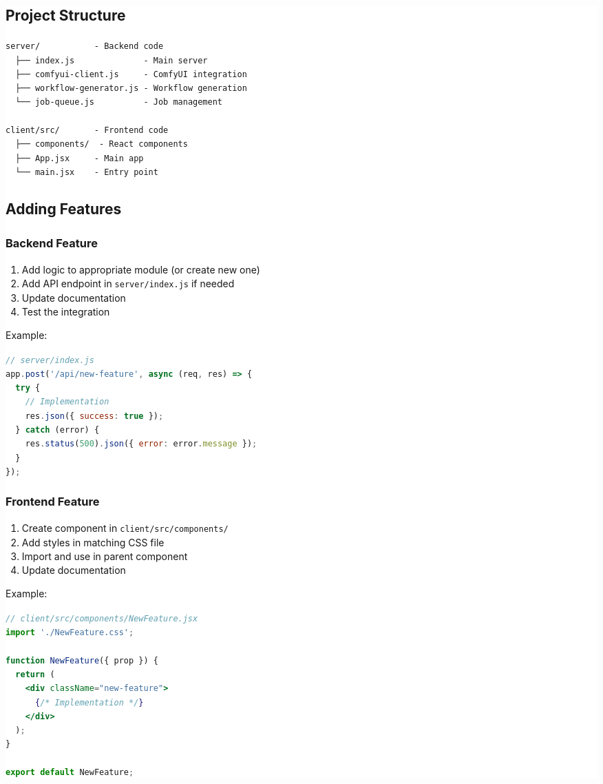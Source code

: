 ## Project Structure

```
server/           - Backend code
  ├── index.js              - Main server
  ├── comfyui-client.js     - ComfyUI integration
  ├── workflow-generator.js - Workflow generation
  └── job-queue.js          - Job management

client/src/       - Frontend code
  ├── components/  - React components
  ├── App.jsx     - Main app
  └── main.jsx    - Entry point
```

## Adding Features

### Backend Feature

1. Add logic to appropriate module (or create new one)
2. Add API endpoint in `server/index.js` if needed
3. Update documentation
4. Test the integration

Example:
```javascript
// server/index.js
app.post('/api/new-feature', async (req, res) => {
  try {
    // Implementation
    res.json({ success: true });
  } catch (error) {
    res.status(500).json({ error: error.message });
  }
});
```

### Frontend Feature

1. Create component in `client/src/components/`
2. Add styles in matching CSS file
3. Import and use in parent component
4. Update documentation

Example:
```jsx
// client/src/components/NewFeature.jsx
import './NewFeature.css';

function NewFeature({ prop }) {
  return (
    <div className="new-feature">
      {/* Implementation */}
    </div>
  );
}

export default NewFeature;
```
